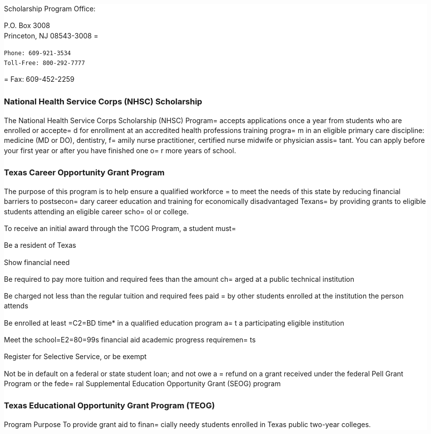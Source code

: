 Scholarship Program Office:

P.O. Box 3008        
        Princeton, NJ 08543-3008   =
     
    Phone: 609-921-3534    
    Toll-Free: 800-292-7777    
=
    Fax: 609-452-2259

### National Health Service Corps (NHSC) Scholarship

The National Health Service Corps Scholarship (NHSC) Program=
 accepts applications once a year from students who are enrolled or accepte=
d for enrollment        at an accredited health professions training progra=
m in an eligible primary care discipline: medicine (MD or DO), dentistry, f=
amily nurse practitioner,        certified nurse midwife or physician assis=
tant. You can apply before your first year or after you have finished one o=
r more years of school.

### Texas Career Opportunity Grant Program

The purpose of this program is to help ensure a qualified workforce =
to meet the needs of this state by reducing financial barriers to postsecon=
dary career    education and training for economically disadvantaged Texans=
 by providing grants to eligible students attending an eligible career scho=
ol or college.

To receive an initial award through the TCOG Program, a student must=

Be a resident of Texas

Show financial need

Be required to pay more tuition and required fees than the amount ch=
arged at a public technical institution

Be charged not less than the regular tuition and required fees paid =
by other students enrolled at the institution the person attends

Be enrolled at least =C2=BD time* in a qualified education program a=
t a participating eligible institution

Meet the school=E2=80=99s financial aid academic progress requiremen=
ts

Register for Selective Service, or be exempt

Not be in default on a federal or state student loan; and not owe a =
refund on a grant received under the federal Pell Grant Program or the fede=
ral    Supplemental Education Opportunity Grant (SEOG) program

### Texas Educational Opportunity Grant Program (TEOG)

Program Purpose       To provide grant aid to finan=
cially needy students enrolled in Texas public two-year colleges.
